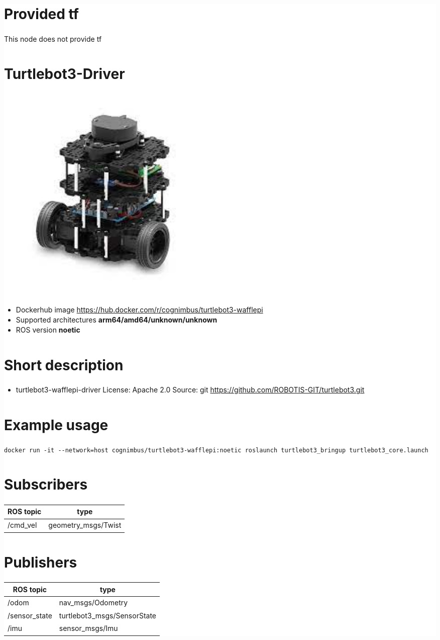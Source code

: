 # Provided tf
This node does not provide tf


# Turtlebot3-Driver

<img src="./turtlebot3-driver/turtlebot.jpeg" alt="turtlebot3-driver" width="400"/>

* Dockerhub image https://hub.docker.com/r/cognimbus/turtlebot3-wafflepi
* Supported architectures <b>arm64/amd64/unknown/unknown</b>
* ROS version <b>noetic
</b>

# Short description
* turtlebot3-wafflepi-driver
License: Apache 2.0
Source: git https://github.com/ROBOTIS-GIT/turtlebot3.git

# Example usage
```
docker run -it --network=host cognimbus/turtlebot3-wafflepi:noetic roslaunch turtlebot3_bringup turtlebot3_core.launch
```

# Subscribers
ROS topic | type
--- | ---
/cmd_vel | geometry_msgs/Twist


# Publishers
ROS topic | type
--- | ---
/odom | nav_msgs/Odometry
/sensor_state | turtlebot3_msgs/SensorState
/imu | sensor_msgs/Imu
